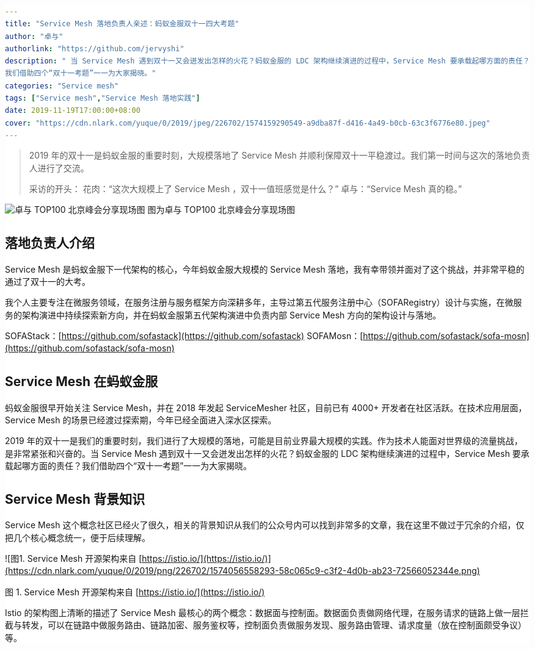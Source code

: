 ```yaml
---
title: "Service Mesh 落地负责人亲述：蚂蚁金服双十一四大考题"
author: "卓与"
authorlink: "https://github.com/jervyshi"
description: " 当 Service Mesh 遇到双十一又会迸发出怎样的火花？蚂蚁金服的 LDC 架构继续演进的过程中，Service Mesh 要承载起哪方面的责任？我们借助四个“双十一考题”一一为大家揭晓。"
categories: "Service mesh"
tags: ["Service mesh","Service Mesh 落地实践"]
date: 2019-11-19T17:00:00+08:00
cover: "https://cdn.nlark.com/yuque/0/2019/jpeg/226702/1574159290549-a9dba87f-d416-4a49-b0cb-63c3f6776e80.jpeg"
---
```


> 2019 年的双十一是蚂蚁金服的重要时刻，大规模落地了 Service Mesh 并顺利保障双十一平稳渡过。我们第一时间与这次的落地负责人进行了交流。
> 
> 采访的开头：
> 花肉：“这次大规模上了 Service Mesh ，双十一值班感觉是什么？”
> 卓与：“Service Mesh 真的稳。”

![卓与 TOP100 北京峰会分享现场图](https://cdn.nlark.com/yuque/0/2019/jpeg/226702/1574056558287-796b7ea3-a30d-4ff8-b020-c41ae8bb1dbb.jpeg)
图为卓与 TOP100 北京峰会分享现场图

## 落地负责人介绍

Service Mesh 是蚂蚁金服下一代架构的核心，今年蚂蚁金服大规模的 Service Mesh 落地，我有幸带领并面对了这个挑战，并非常平稳的通过了双十一的大考。

我个人主要专注在微服务领域，在服务注册与服务框架方向深耕多年，主导过第五代服务注册中心（SOFARegistry）设计与实施，在微服务的架构演进中持续探索新方向，并在蚂蚁金服第五代架构演进中负责内部 Service Mesh 方向的架构设计与落地。

SOFAStack：[https://github.com/sofastack](https://github.com/sofastack)
SOFAMosn：[https://github.com/sofastack/sofa-mosn](https://github.com/sofastack/sofa-mosn)

## Service Mesh 在蚂蚁金服

蚂蚁金服很早开始关注 Service Mesh，并在 2018 年发起 ServiceMesher 社区，目前已有 4000+ 开发者在社区活跃。在技术应用层面，Service Mesh 的场景已经渡过探索期，今年已经全面进入深水区探索。

2019 年的双十一是我们的重要时刻，我们进行了大规模的落地，可能是目前业界最大规模的实践。作为技术人能面对世界级的流量挑战，是非常紧张和兴奋的。当 Service Mesh 遇到双十一又会迸发出怎样的火花？蚂蚁金服的 LDC 架构继续演进的过程中，Service Mesh 要承载起哪方面的责任？我们借助四个“双十一考题”一一为大家揭晓。

## Service Mesh 背景知识

Service Mesh 这个概念社区已经火了很久，相关的背景知识从我们的公众号内可以找到非常多的文章，我在这里不做过于冗余的介绍，仅把几个核心概念统一，便于后续理解。

![图1. Service Mesh 开源架构来自 [https://istio.io/](https://istio.io/)](https://cdn.nlark.com/yuque/0/2019/png/226702/1574056558293-58c065c9-c3f2-4d0b-ab23-72566052344e.png)

图 1. Service Mesh 开源架构来自 [https://istio.io/](https://istio.io/)

Istio 的架构图上清晰的描述了 Service Mesh 最核心的两个概念：数据面与控制面。数据面负责做网络代理，在服务请求的链路上做一层拦截与转发，可以在链路中做服务路由、链路加密、服务鉴权等，控制面负责做服务发现、服务路由管理、请求度量（放在控制面颇受争议）等。
